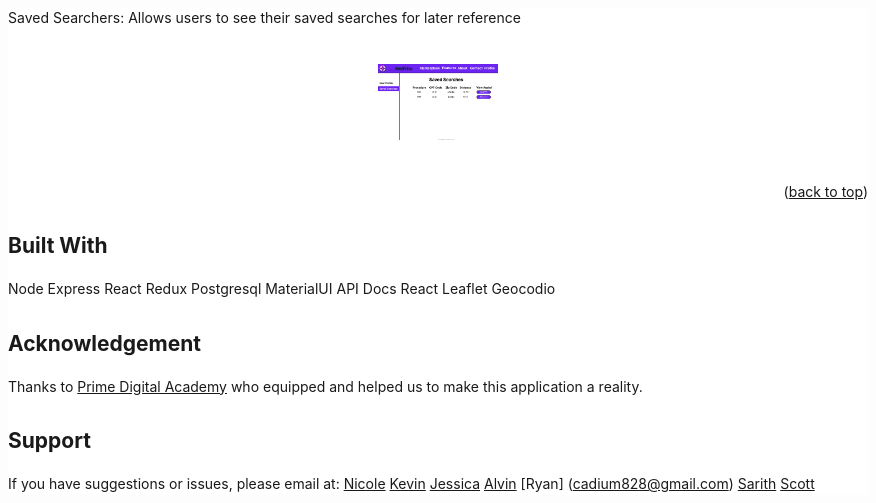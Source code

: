 Saved Searchers:
Allows users to see their saved searches for later reference

<div align="center">
    <img src="public/SavedSearches.png" alt="searches" width="120" height="120">
</div>

<p align="right">(<a href="#readme-top">back to top</a>)</p>

## Built With

Node
Express
React
Redux
Postgresql
MaterialUI
API Docs
React Leaflet
Geocodio

## Acknowledgement

Thanks to [Prime Digital Academy](www.primeacademy.io) who equipped and helped us to make this application a reality.

## Support

If you have suggestions or issues, please email at:
[Nicole](nicolebarnhouse@gmail.com)
[Kevin](ksieracke@gmail.com)
[Jessica](jessiyang1996@gmail.com)
[Alvin](grah0071@gmail.com)
[Ryan] (cadium828@gmail.com)
[Sarith](Sarithseang82pro@gmail.com)
[Scott](gpak86@gmail.com)
